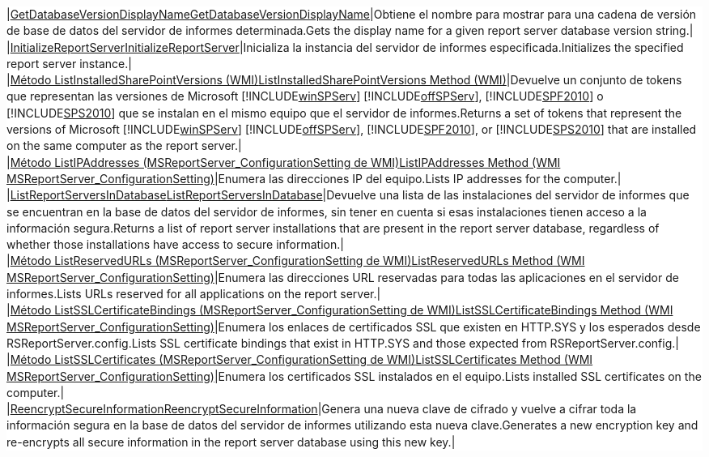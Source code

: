 |[<span data-ttu-id="5ee18-122">GetDatabaseVersionDisplayName</span><span class="sxs-lookup"><span data-stu-id="5ee18-122">GetDatabaseVersionDisplayName</span></span>](configurationsetting-method-getdatabaseversiondisplayname.md)|<span data-ttu-id="5ee18-123">Obtiene el nombre para mostrar para una cadena de versión de base de datos del servidor de informes determinada.</span><span class="sxs-lookup"><span data-stu-id="5ee18-123">Gets the display name for a given report server database version string.</span></span>|  
|[<span data-ttu-id="5ee18-124">InitializeReportServer</span><span class="sxs-lookup"><span data-stu-id="5ee18-124">InitializeReportServer</span></span>](configurationsetting-method-initializereportserver.md)|<span data-ttu-id="5ee18-125">Inicializa la instancia del servidor de informes especificada.</span><span class="sxs-lookup"><span data-stu-id="5ee18-125">Initializes the specified report server instance.</span></span>|  
|[<span data-ttu-id="5ee18-126">Método ListInstalledSharePointVersions &#40;WMI&#41;</span><span class="sxs-lookup"><span data-stu-id="5ee18-126">ListInstalledSharePointVersions Method &#40;WMI&#41;</span></span>](configurationsetting-method-listinstalledsharepointversions.md)|<span data-ttu-id="5ee18-127">Devuelve un conjunto de tokens que representan las versiones de Microsoft [!INCLUDE[winSPServ](../../includes/winspserv-md.md)] [!INCLUDE[offSPServ](../../includes/offspserv-md.md)], [!INCLUDE[SPF2010](../../includes/spf2010-md.md)] o [!INCLUDE[SPS2010](../../includes/sps2010-md.md)] que se instalan en el mismo equipo que el servidor de informes.</span><span class="sxs-lookup"><span data-stu-id="5ee18-127">Returns a set of tokens that represent the versions of Microsoft [!INCLUDE[winSPServ](../../includes/winspserv-md.md)] [!INCLUDE[offSPServ](../../includes/offspserv-md.md)], [!INCLUDE[SPF2010](../../includes/spf2010-md.md)], or [!INCLUDE[SPS2010](../../includes/sps2010-md.md)] that are installed on the same computer as the report server.</span></span>|  
|[<span data-ttu-id="5ee18-128">Método ListIPAddresses &#40;MSReportServer_ConfigurationSetting de WMI&#41;</span><span class="sxs-lookup"><span data-stu-id="5ee18-128">ListIPAddresses Method &#40;WMI MSReportServer_ConfigurationSetting&#41;</span></span>](configurationsetting-method-listipaddresses.md)|<span data-ttu-id="5ee18-129">Enumera las direcciones IP del equipo.</span><span class="sxs-lookup"><span data-stu-id="5ee18-129">Lists IP addresses for the computer.</span></span>|  
|[<span data-ttu-id="5ee18-130">ListReportServersInDatabase</span><span class="sxs-lookup"><span data-stu-id="5ee18-130">ListReportServersInDatabase</span></span>](configurationsetting-method-listreportserversindatabase.md)|<span data-ttu-id="5ee18-131">Devuelve una lista de las instalaciones del servidor de informes que se encuentran en la base de datos del servidor de informes, sin tener en cuenta si esas instalaciones tienen acceso a la información segura.</span><span class="sxs-lookup"><span data-stu-id="5ee18-131">Returns a list of report server installations that are present in the report server database, regardless of whether those installations have access to secure information.</span></span>|  
|[<span data-ttu-id="5ee18-132">Método ListReservedURLs &#40;MSReportServer_ConfigurationSetting de WMI&#41;</span><span class="sxs-lookup"><span data-stu-id="5ee18-132">ListReservedURLs Method &#40;WMI MSReportServer_ConfigurationSetting&#41;</span></span>](configurationsetting-method-listreservedurls.md)|<span data-ttu-id="5ee18-133">Enumera las direcciones URL reservadas para todas las aplicaciones en el servidor de informes.</span><span class="sxs-lookup"><span data-stu-id="5ee18-133">Lists URLs reserved for all applications on the report server.</span></span>|  
|[<span data-ttu-id="5ee18-134">Método ListSSLCertificateBindings &#40;MSReportServer_ConfigurationSetting de WMI&#41;</span><span class="sxs-lookup"><span data-stu-id="5ee18-134">ListSSLCertificateBindings Method &#40;WMI MSReportServer_ConfigurationSetting&#41;</span></span>](configurationsetting-method-listsslcertificatebindings.md)|<span data-ttu-id="5ee18-135">Enumera los enlaces de certificados SSL que existen en HTTP.SYS y los esperados desde RSReportServer.config.</span><span class="sxs-lookup"><span data-stu-id="5ee18-135">Lists SSL certificate bindings that exist in HTTP.SYS and those expected from RSReportServer.config.</span></span>|  
|[<span data-ttu-id="5ee18-136">Método ListSSLCertificates &#40;MSReportServer_ConfigurationSetting de WMI&#41;</span><span class="sxs-lookup"><span data-stu-id="5ee18-136">ListSSLCertificates Method &#40;WMI MSReportServer_ConfigurationSetting&#41;</span></span>](configurationsetting-method-listsslcertificates.md)|<span data-ttu-id="5ee18-137">Enumera los certificados SSL instalados en el equipo.</span><span class="sxs-lookup"><span data-stu-id="5ee18-137">Lists installed SSL certificates on the computer.</span></span>|  
|[<span data-ttu-id="5ee18-138">ReencryptSecureInformation</span><span class="sxs-lookup"><span data-stu-id="5ee18-138">ReencryptSecureInformation</span></span>](configurationsetting-method-reencryptsecureinformation.md)|<span data-ttu-id="5ee18-139">Genera una nueva clave de cifrado y vuelve a cifrar toda la información segura en la base de datos del servidor de informes utilizando esta nueva clave.</span><span class="sxs-lookup"><span data-stu-id="5ee18-139">Generates a new encryption key and re-encrypts all secure information in the report server database using this new key.</span></span>|  